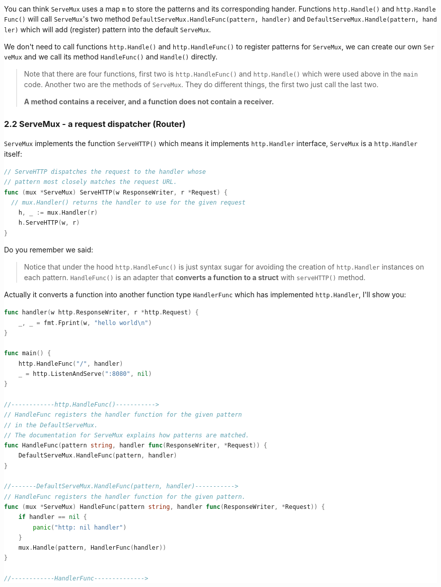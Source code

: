 You can think `ServeMux` uses a map `m` to store the patterns and its corresponding hander. Functions `http.Handle()` and `http.HandleFunc()` will call `ServeMux`'s two method `DefaultServeMux.HandleFunc(pattern, handler)` and `DefaultServeMux.Handle(pattern, handler)` which will add (register) pattern into the default `ServeMux`.

We don't need to call functions `http.Handle()` and `http.HandleFunc()` to register patterns for `ServeMux`, we can create our own  `ServeMux` and we call its method `HandleFunc()` and `Handle()` directly. 

> Note that there are four functions, first two is `http.HandleFunc()` and `http.Handle()` which were used above in the `main` code. Another two are the methods of `ServeMux`. They do different things, the first two just call the last two.
>
> **A method contains a receiver, and a function does not contain a receiver.**

### 2.2 ServeMux - a request dispatcher (Router)

`ServeMux` implements the function `ServeHTTP()` which means it implements `http.Handler` interface, `ServeMux` is a `http.Handler` itself:

```go
// ServeHTTP dispatches the request to the handler whose
// pattern most closely matches the request URL.
func (mux *ServeMux) ServeHTTP(w ResponseWriter, r *Request) {
  // mux.Handler() returns the handler to use for the given request
	h, _ := mux.Handler(r)
	h.ServeHTTP(w, r)
}
```

Do you remember we said:

> Notice that under the hood `http.HandleFunc()` is just syntax sugar for avoiding the creation of `http.Handler` instances on each pattern. `HandleFunc()` is an adapter that **converts a function to a struct** with `serveHTTP()` method. 

Actually it converts a function into another function type `HandlerFunc` which has implemented `http.Handler`, I'll show you:

```go
func handler(w http.ResponseWriter, r *http.Request) {
	_, _ = fmt.Fprint(w, "hello world\n")
}

func main() {
	http.HandleFunc("/", handler)
	_ = http.ListenAndServe(":8080", nil)
}

//------------http.HandleFunc()----------->
// HandleFunc registers the handler function for the given pattern
// in the DefaultServeMux.
// The documentation for ServeMux explains how patterns are matched.
func HandleFunc(pattern string, handler func(ResponseWriter, *Request)) {
	DefaultServeMux.HandleFunc(pattern, handler)
}

//-------DefaultServeMux.HandleFunc(pattern, handler)----------->
// HandleFunc registers the handler function for the given pattern.
func (mux *ServeMux) HandleFunc(pattern string, handler func(ResponseWriter, *Request)) {
	if handler == nil {
		panic("http: nil handler")
	}
	mux.Handle(pattern, HandlerFunc(handler))
}

//------------HandlerFunc-------------->
```